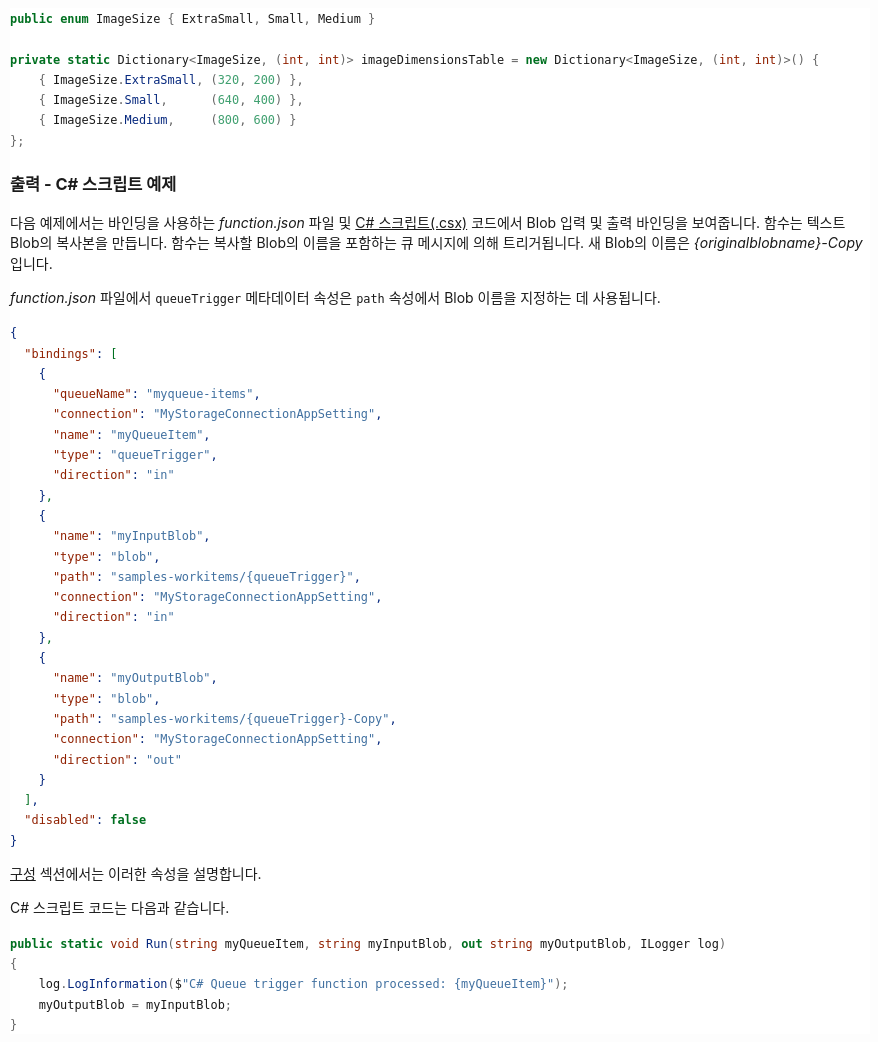 ```csharp
public enum ImageSize { ExtraSmall, Small, Medium }

private static Dictionary<ImageSize, (int, int)> imageDimensionsTable = new Dictionary<ImageSize, (int, int)>() {
    { ImageSize.ExtraSmall, (320, 200) },
    { ImageSize.Small,      (640, 400) },
    { ImageSize.Medium,     (800, 600) }
};
```

### <a name="output---c-script-example"></a>출력 - C# 스크립트 예제



다음 예제에서는 바인딩을 사용하는 *function.json* 파일 및 [C# 스크립트(.csx)](functions-reference-csharp.md) 코드에서 Blob 입력 및 출력 바인딩을 보여줍니다. 함수는 텍스트 Blob의 복사본을 만듭니다. 함수는 복사할 Blob의 이름을 포함하는 큐 메시지에 의해 트리거됩니다. 새 Blob의 이름은 *{originalblobname}-Copy*입니다.

*function.json* 파일에서 `queueTrigger` 메타데이터 속성은 `path` 속성에서 Blob 이름을 지정하는 데 사용됩니다.

```json
{
  "bindings": [
    {
      "queueName": "myqueue-items",
      "connection": "MyStorageConnectionAppSetting",
      "name": "myQueueItem",
      "type": "queueTrigger",
      "direction": "in"
    },
    {
      "name": "myInputBlob",
      "type": "blob",
      "path": "samples-workitems/{queueTrigger}",
      "connection": "MyStorageConnectionAppSetting",
      "direction": "in"
    },
    {
      "name": "myOutputBlob",
      "type": "blob",
      "path": "samples-workitems/{queueTrigger}-Copy",
      "connection": "MyStorageConnectionAppSetting",
      "direction": "out"
    }
  ],
  "disabled": false
}
```

[구성](#output---configuration) 섹션에서는 이러한 속성을 설명합니다.

C# 스크립트 코드는 다음과 같습니다.

```cs
public static void Run(string myQueueItem, string myInputBlob, out string myOutputBlob, ILogger log)
{
    log.LogInformation($"C# Queue trigger function processed: {myQueueItem}");
    myOutputBlob = myInputBlob;
}
```
